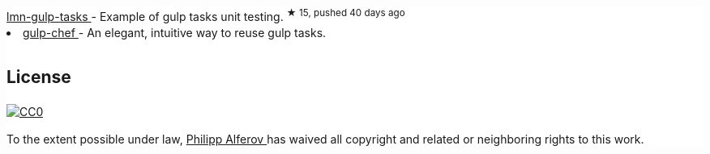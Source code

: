   <a href="https://github.com/Lostmyname/lmn-gulp-tasks">
   lmn-gulp-tasks
  </a>
  - Example of gulp tasks unit testing.
  <sup>
   &#9733 15, pushed 40 days ago
  </sup>
 </li>
 <li>
  <a href="http://gulp-cookery.github.io/gulp-chef/">
   gulp-chef
  </a>
  - An elegant, intuitive way to reuse gulp tasks.
 </li>
</ul>
<h2>
 License
</h2>
<p>
 <a href="http://creativecommons.org/publicdomain/zero/1.0/">
  <img alt="CC0" src="http://i.creativecommons.org/p/zero/1.0/88x31.png"/>
 </a>
</p>
<p>
 To the extent possible under law,
 <a href="https://github.com/alferov">
  Philipp Alferov
 </a>
 has waived all copyright and related or neighboring rights to this work.
</p>
